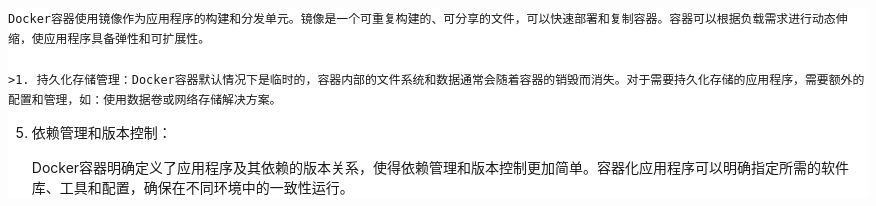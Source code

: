     Docker容器使用镜像作为应用程序的构建和分发单元。镜像是一个可重复构建的、可分享的文件，可以快速部署和复制容器。容器可以根据负载需求进行动态伸缩，使应用程序具备弹性和可扩展性。

    >1. 持久化存储管理：Docker容器默认情况下是临时的，容器内部的文件系统和数据通常会随着容器的销毁而消失。对于需要持久化存储的应用程序，需要额外的配置和管理，如：使用数据卷或网络存储解决方案。
5. 依赖管理和版本控制：

    Docker容器明确定义了应用程序及其依赖的版本关系，使得依赖管理和版本控制更加简单。容器化应用程序可以明确指定所需的软件库、工具和配置，确保在不同环境中的一致性运行。
